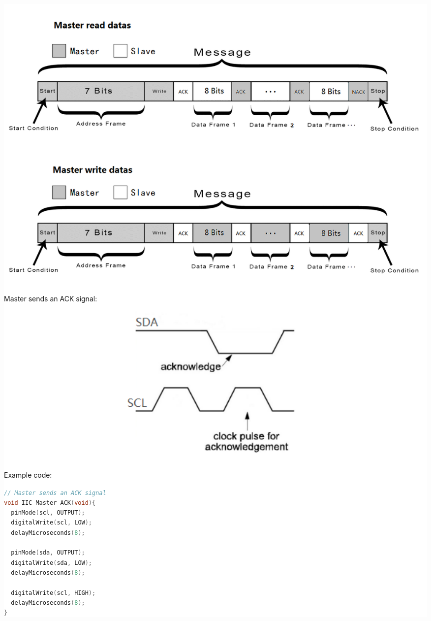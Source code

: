 ![Img](../../_static/resource/iic/img/6img.png)        
![Img](../../_static/resource/iic/img/7img.png)         

Master sends an ACK signal:
<center>
<img src="../../_static/resource/iic/img/8img.png" width=50% height=50%>    
</center> 

Example code: 
```c++    
// Master sends an ACK signal
void IIC_Master_ACK(void){
  pinMode(scl, OUTPUT);
  digitalWrite(scl, LOW);
  delayMicroseconds(8);
  
  pinMode(sda, OUTPUT);
  digitalWrite(sda, LOW);
  delayMicroseconds(8);

  digitalWrite(scl, HIGH);  
  delayMicroseconds(8); 
}
```